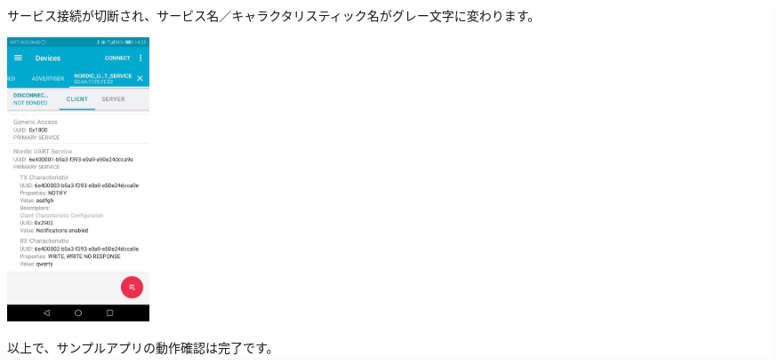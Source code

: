 サービス接続が切断され、サービス名／キャラクタリスティック名がグレー文字に変わります。

<img src="images/NCSTEST_09.jpeg" width="160">

以上で、サンプルアプリの動作確認は完了です。

